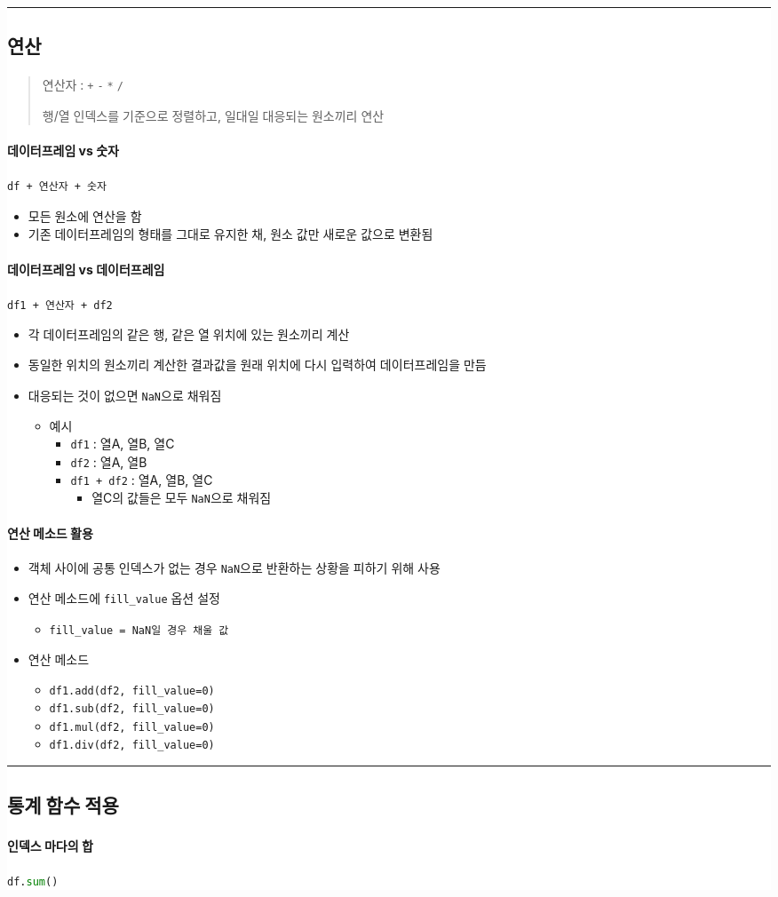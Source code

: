 

---



## 연산

> 연산자 : `+` `-` `*` `/` 
>
> 행/열 인덱스를 기준으로 정렬하고, 일대일 대응되는 원소끼리 연산

#### 데이터프레임 vs 숫자

`df + 연산자 + 숫자`

* 모든 원소에 연산을 함
* 기존 데이터프레임의 형태를 그대로 유지한 채, 원소 값만 새로운 값으로 변환됨

#### 데이터프레임 vs 데이터프레임

`df1 + 연산자 + df2`

* 각 데이터프레임의 같은 행, 같은 열 위치에 있는 원소끼리 계산
* 동일한 위치의 원소끼리 계산한 결과값을 원래 위치에 다시 입력하여 데이터프레임을 만듬

* 대응되는 것이 없으면 `NaN`으로 채워짐
  * 예시
    * `df1` : 열A, 열B, 열C
    * `df2` : 열A, 열B
    * `df1 + df2` : 열A, 열B, 열C
      * 열C의 값들은 모두 `NaN`으로 채워짐

#### 연산 메소드 활용

* 객체 사이에 공통 인덱스가 없는 경우 `NaN`으로 반환하는 상황을 피하기 위해 사용
* 연산 메소드에 `fill_value` 옵션 설정
  * `fill_value = NaN일 경우 채울 값`

* 연산 메소드
  * `df1.add(df2, fill_value=0)`
  * `df1.sub(df2, fill_value=0)`
  * `df1.mul(df2, fill_value=0)`
  * `df1.div(df2, fill_value=0)`



---



## 통계 함수 적용

#### 인덱스 마다의 합

```python
df.sum()
```
